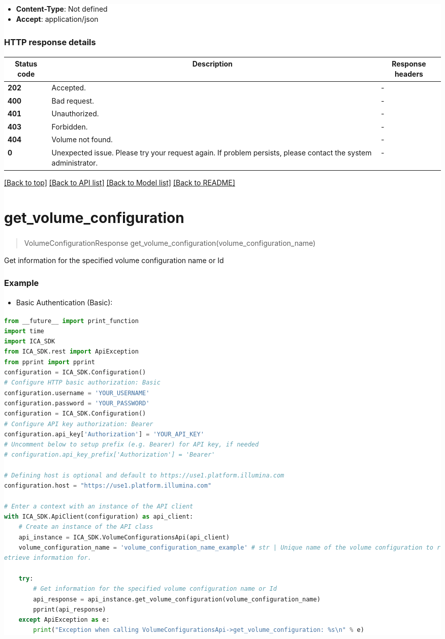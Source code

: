  - **Content-Type**: Not defined
 - **Accept**: application/json

### HTTP response details
| Status code | Description | Response headers |
|-------------|-------------|------------------|
**202** | Accepted. |  -  |
**400** | Bad request. |  -  |
**401** | Unauthorized. |  -  |
**403** | Forbidden. |  -  |
**404** | Volume not found. |  -  |
**0** | Unexpected issue. Please try your request again. If problem persists, please contact the system administrator. |  -  |

[[Back to top]](#) [[Back to API list]](../README.md#documentation-for-api-endpoints) [[Back to Model list]](../README.md#documentation-for-models) [[Back to README]](../README.md)

# **get_volume_configuration**
> VolumeConfigurationResponse get_volume_configuration(volume_configuration_name)

Get information for the specified volume configuration name or Id

### Example

* Basic Authentication (Basic):
```python
from __future__ import print_function
import time
import ICA_SDK
from ICA_SDK.rest import ApiException
from pprint import pprint
configuration = ICA_SDK.Configuration()
# Configure HTTP basic authorization: Basic
configuration.username = 'YOUR_USERNAME'
configuration.password = 'YOUR_PASSWORD'
configuration = ICA_SDK.Configuration()
# Configure API key authorization: Bearer
configuration.api_key['Authorization'] = 'YOUR_API_KEY'
# Uncomment below to setup prefix (e.g. Bearer) for API key, if needed
# configuration.api_key_prefix['Authorization'] = 'Bearer'

# Defining host is optional and default to https://use1.platform.illumina.com
configuration.host = "https://use1.platform.illumina.com"

# Enter a context with an instance of the API client
with ICA_SDK.ApiClient(configuration) as api_client:
    # Create an instance of the API class
    api_instance = ICA_SDK.VolumeConfigurationsApi(api_client)
    volume_configuration_name = 'volume_configuration_name_example' # str | Unique name of the volume configuration to retrieve information for.

    try:
        # Get information for the specified volume configuration name or Id
        api_response = api_instance.get_volume_configuration(volume_configuration_name)
        pprint(api_response)
    except ApiException as e:
        print("Exception when calling VolumeConfigurationsApi->get_volume_configuration: %s\n" % e)
```
